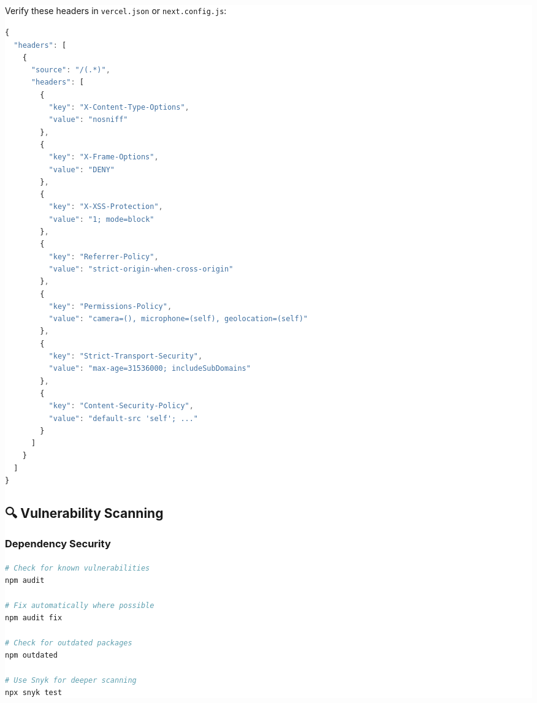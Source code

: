 Verify these headers in `vercel.json` or `next.config.js`:

```javascript
{
  "headers": [
    {
      "source": "/(.*)",
      "headers": [
        {
          "key": "X-Content-Type-Options",
          "value": "nosniff"
        },
        {
          "key": "X-Frame-Options",
          "value": "DENY"
        },
        {
          "key": "X-XSS-Protection",
          "value": "1; mode=block"
        },
        {
          "key": "Referrer-Policy",
          "value": "strict-origin-when-cross-origin"
        },
        {
          "key": "Permissions-Policy",
          "value": "camera=(), microphone=(self), geolocation=(self)"
        },
        {
          "key": "Strict-Transport-Security",
          "value": "max-age=31536000; includeSubDomains"
        },
        {
          "key": "Content-Security-Policy",
          "value": "default-src 'self'; ..."
        }
      ]
    }
  ]
}
```

## 🔍 Vulnerability Scanning

### Dependency Security
```bash
# Check for known vulnerabilities
npm audit

# Fix automatically where possible
npm audit fix

# Check for outdated packages
npm outdated

# Use Snyk for deeper scanning
npx snyk test
```
